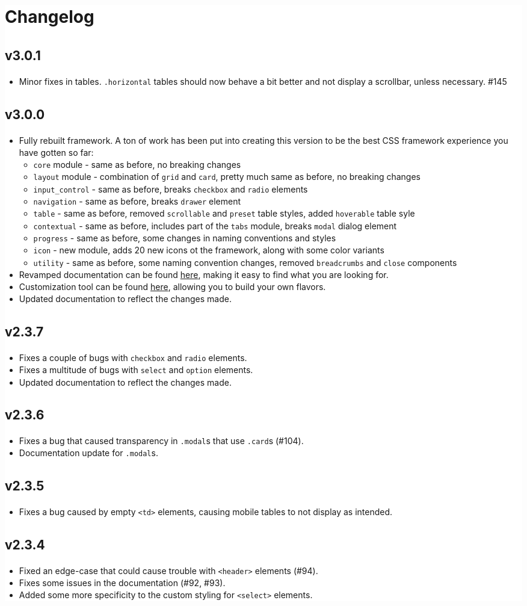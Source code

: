 # Changelog

## v3.0.1

- Minor fixes in tables. `.horizontal` tables should now behave a bit better and not display a scrollbar, unless necessary. #145

## v3.0.0

- Fully rebuilt framework. A ton of work has been put into creating this version to be the best CSS framework experience you have gotten so far:
  - `core` module - same as before, no breaking changes
  - `layout` module - combination of `grid` and `card`, pretty much same as before, no breaking changes
  - `input_control` - same as before, breaks `checkbox` and `radio` elements
  - `navigation` - same as before, breaks `drawer` element
  - `table` - same as before, removed `scrollable` and `preset` table styles, added `hoverable` table syle
  - `contextual` - same as before, includes part of the `tabs` module, breaks `modal` dialog element
  - `progress` - same as before, some changes in naming conventions and styles
  - `icon` - new module, adds 20 new icons ot the framework, along with some color variants
  - `utility` - same as before, some naming convention changes, removed `breadcrumbs` and `close` components
- Revamped documentation can be found [here](https://minicss.org/docs), making it easy to find what you are looking for.
- Customization tool can be found [here](https://minicss.org/flavors), allowing you to build your own flavors.
- Updated documentation to reflect the changes made.

## v2.3.7

- Fixes a couple of bugs with `checkbox` and `radio` elements.
- Fixes a multitude of bugs with `select` and `option` elements.
- Updated documentation to reflect the changes made.

## v2.3.6

- Fixes a bug that caused transparency in `.modal`s that use `.card`s (#104).
- Documentation update for `.modal`s.

## v2.3.5

- Fixes a bug caused by empty `<td>` elements, causing mobile tables to not display as intended.

## v2.3.4

- Fixed an edge-case that could cause trouble with `<header>` elements (#94).
- Fixes some issues in the documentation (#92, #93).
- Added some more specificity to the custom styling for `<select>` elements.

